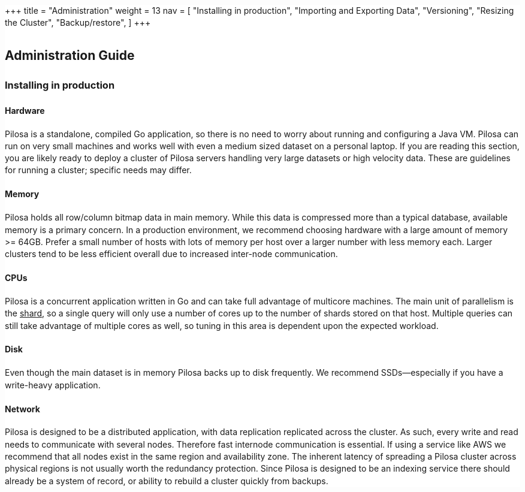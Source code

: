 +++
title = "Administration"
weight = 13
nav = [
    "Installing in production",
    "Importing and Exporting Data",
    "Versioning",
    "Resizing the Cluster",
    "Backup/restore",
]
+++

## Administration Guide

### Installing in production

#### Hardware

Pilosa is a standalone, compiled Go application, so there is no need to worry about running and configuring a Java VM. Pilosa can run on very small machines and works well with even a medium sized dataset on a personal laptop. If you are reading this section, you are likely ready to deploy a cluster of Pilosa servers handling very large datasets or high velocity data. These are guidelines for running a cluster; specific needs may differ.

#### Memory

Pilosa holds all row/column bitmap data in main memory. While this data is compressed more than a typical database, available memory is a primary concern. In a production environment, we recommend choosing hardware with a large amount of memory >= 64GB. Prefer a small number of hosts with lots of memory per host over a larger number with less memory each. Larger clusters tend to be less efficient overall due to increased inter-node communication.

#### CPUs

Pilosa is a concurrent application written in Go and can take full advantage of multicore machines. The main unit of parallelism is the [shard](../data-model/#shard), so a single query will only use a number of cores up to the number of shards stored on that host. Multiple queries can still take advantage of multiple cores as well, so tuning in this area is dependent upon the expected workload.

#### Disk

Even though the main dataset is in memory Pilosa backs up to disk frequently. We recommend SSDs—especially if you have a write-heavy application.

#### Network

Pilosa is designed to be a distributed application, with data replication replicated across the cluster. As such, every write and read needs to communicate with several nodes. Therefore fast internode communication is essential. If using a service like AWS we recommend that all nodes exist in the same region and availability zone. The inherent latency of spreading a Pilosa cluster across physical regions is not usually worth the redundancy protection. Since Pilosa is designed to be an indexing service there should already be a system of record, or ability to rebuild a cluster quickly from backups.
